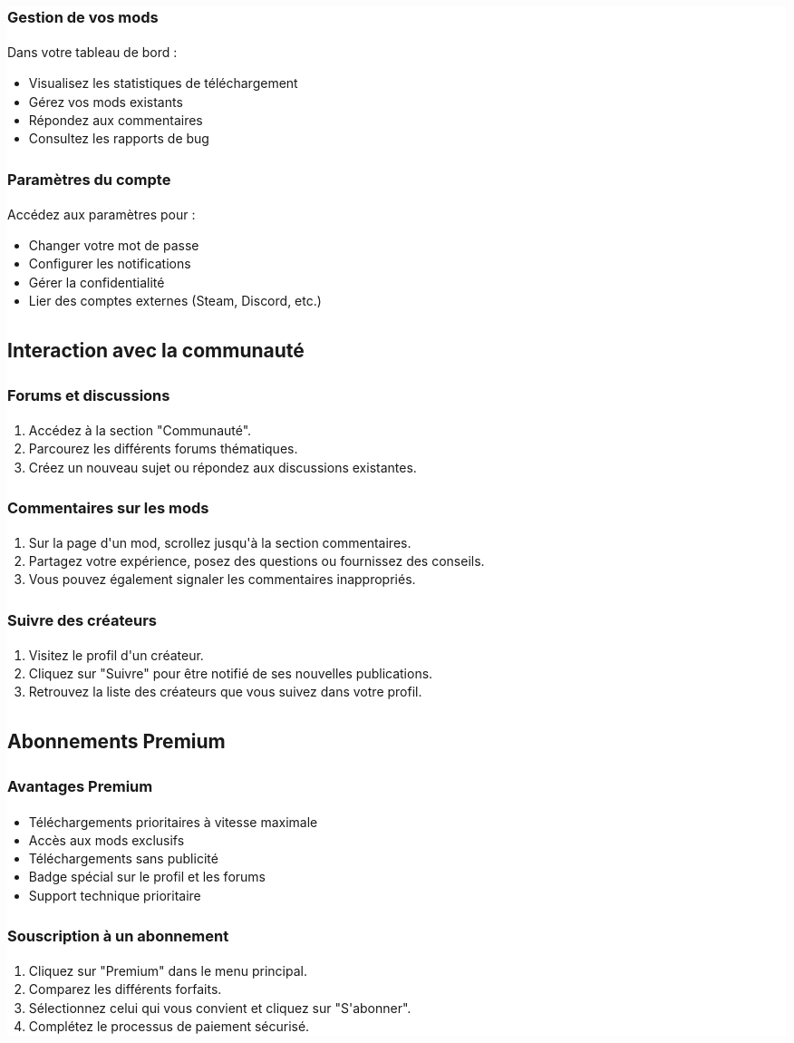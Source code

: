 ### Gestion de vos mods

Dans votre tableau de bord :
- Visualisez les statistiques de téléchargement
- Gérez vos mods existants
- Répondez aux commentaires
- Consultez les rapports de bug

### Paramètres du compte

Accédez aux paramètres pour :
- Changer votre mot de passe
- Configurer les notifications
- Gérer la confidentialité
- Lier des comptes externes (Steam, Discord, etc.)

## Interaction avec la communauté

### Forums et discussions

1. Accédez à la section "Communauté".
2. Parcourez les différents forums thématiques.
3. Créez un nouveau sujet ou répondez aux discussions existantes.

### Commentaires sur les mods

1. Sur la page d'un mod, scrollez jusqu'à la section commentaires.
2. Partagez votre expérience, posez des questions ou fournissez des conseils.
3. Vous pouvez également signaler les commentaires inappropriés.

### Suivre des créateurs

1. Visitez le profil d'un créateur.
2. Cliquez sur "Suivre" pour être notifié de ses nouvelles publications.
3. Retrouvez la liste des créateurs que vous suivez dans votre profil.

## Abonnements Premium

### Avantages Premium

- Téléchargements prioritaires à vitesse maximale
- Accès aux mods exclusifs
- Téléchargements sans publicité
- Badge spécial sur le profil et les forums
- Support technique prioritaire

### Souscription à un abonnement

1. Cliquez sur "Premium" dans le menu principal.
2. Comparez les différents forfaits.
3. Sélectionnez celui qui vous convient et cliquez sur "S'abonner".
4. Complétez le processus de paiement sécurisé.
